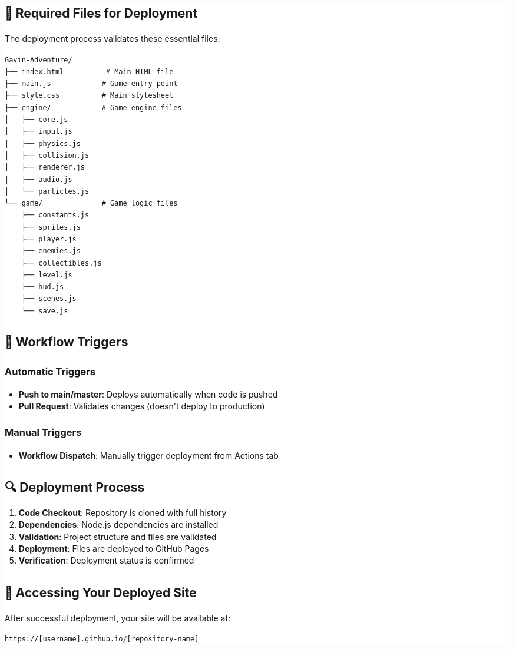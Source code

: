 ## 📁 Required Files for Deployment

The deployment process validates these essential files:

```
Gavin-Adventure/
├── index.html          # Main HTML file
├── main.js            # Game entry point
├── style.css          # Main stylesheet
├── engine/            # Game engine files
│   ├── core.js
│   ├── input.js
│   ├── physics.js
│   ├── collision.js
│   ├── renderer.js
│   ├── audio.js
│   └── particles.js
└── game/              # Game logic files
    ├── constants.js
    ├── sprites.js
    ├── player.js
    ├── enemies.js
    ├── collectibles.js
    ├── level.js
    ├── hud.js
    ├── scenes.js
    └── save.js
```

## 🚦 Workflow Triggers

### Automatic Triggers
- **Push to main/master**: Deploys automatically when code is pushed
- **Pull Request**: Validates changes (doesn't deploy to production)

### Manual Triggers
- **Workflow Dispatch**: Manually trigger deployment from Actions tab

## 🔍 Deployment Process

1. **Code Checkout**: Repository is cloned with full history
2. **Dependencies**: Node.js dependencies are installed
3. **Validation**: Project structure and files are validated
4. **Deployment**: Files are deployed to GitHub Pages
5. **Verification**: Deployment status is confirmed

## 📱 Accessing Your Deployed Site

After successful deployment, your site will be available at:
```
https://[username].github.io/[repository-name]
```

